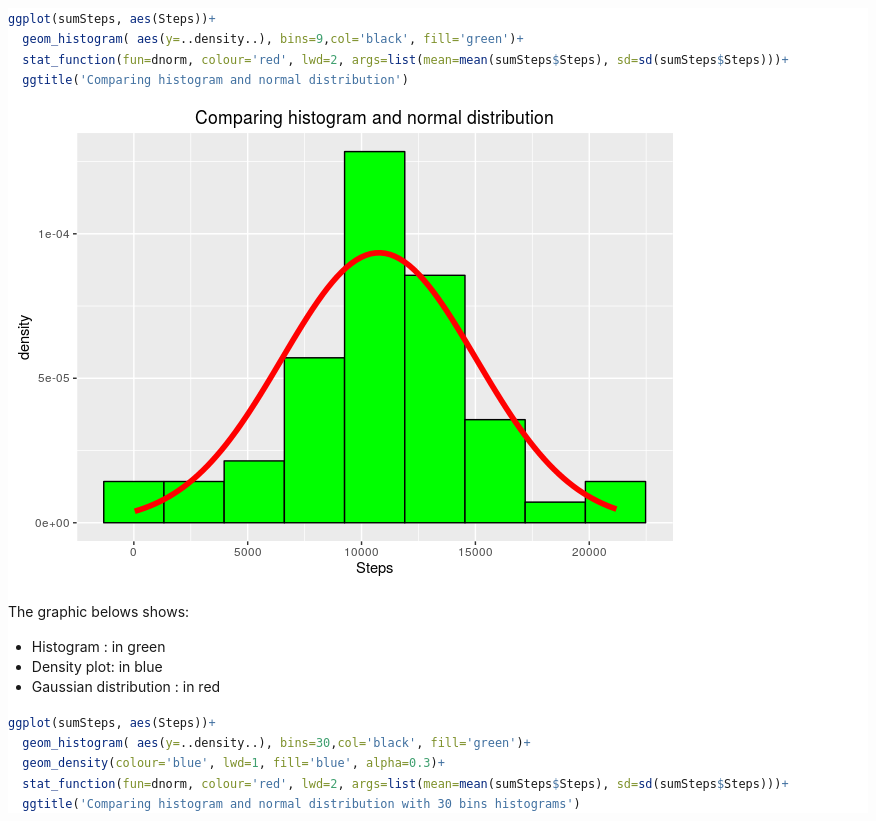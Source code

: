 ```r
ggplot(sumSteps, aes(Steps))+
  geom_histogram( aes(y=..density..), bins=9,col='black', fill='green')+
  stat_function(fun=dnorm, colour='red', lwd=2, args=list(mean=mean(sumSteps$Steps), sd=sd(sumSteps$Steps)))+
  ggtitle('Comparing histogram and normal distribution')
```

![](PA1_template_files/figure-html/unnamed-chunk-5-1.png)



The graphic belows shows:

- Histogram : in green
- Density plot: in blue
- Gaussian distribution : in red



```r
ggplot(sumSteps, aes(Steps))+
  geom_histogram( aes(y=..density..), bins=30,col='black', fill='green')+
  geom_density(colour='blue', lwd=1, fill='blue', alpha=0.3)+
  stat_function(fun=dnorm, colour='red', lwd=2, args=list(mean=mean(sumSteps$Steps), sd=sd(sumSteps$Steps)))+
  ggtitle('Comparing histogram and normal distribution with 30 bins histograms')
```
